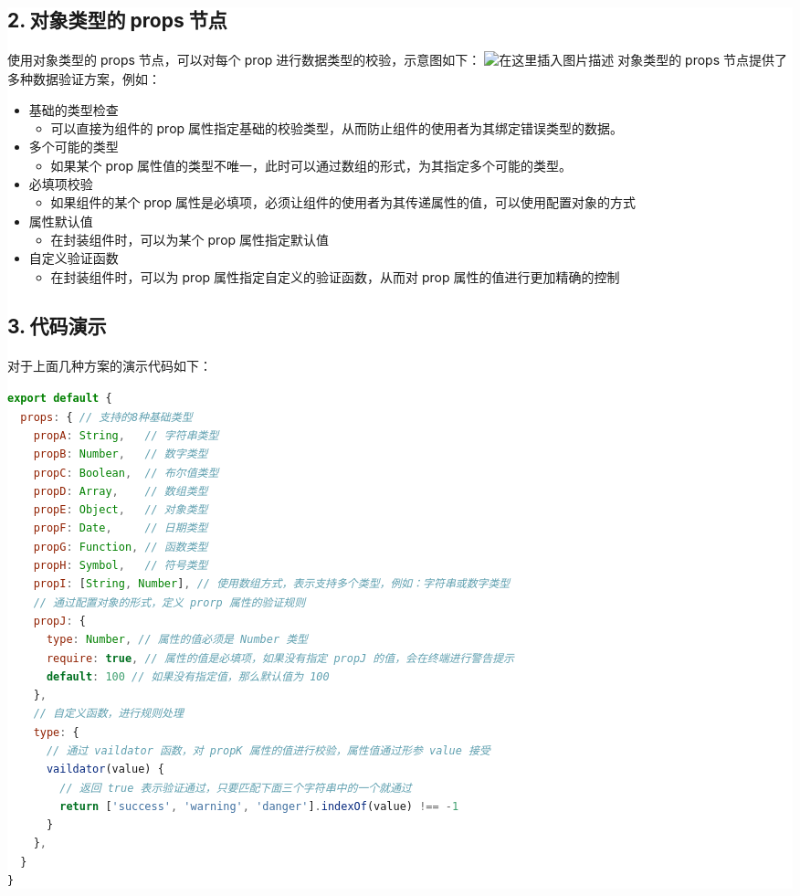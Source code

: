 

## 2. 对象类型的 props 节点

使用对象类型的 props 节点，可以对每个 prop 进行数据类型的校验，示意图如下：
![在这里插入图片描述](https://picture-1308610694.cos.ap-nanjing.myqcloud.com/202207171751920.png)
对象类型的 props 节点提供了多种数据验证方案，例如：

- 基础的类型检查
  - 可以直接为组件的 prop 属性指定基础的校验类型，从而防止组件的使用者为其绑定错误类型的数据。
- 多个可能的类型
  - 如果某个 prop 属性值的类型不唯一，此时可以通过数组的形式，为其指定多个可能的类型。
- 必填项校验
  - 如果组件的某个 prop 属性是必填项，必须让组件的使用者为其传递属性的值，可以使用配置对象的方式
- 属性默认值
  - 在封装组件时，可以为某个 prop 属性指定默认值
- 自定义验证函数
  - 在封装组件时，可以为 prop 属性指定自定义的验证函数，从而对 prop 属性的值进行更加精确的控制



## 3. 代码演示

对于上面几种方案的演示代码如下：

```js
export default {
  props: { // 支持的8种基础类型
    propA: String,   // 字符串类型
    propB: Number,   // 数字类型
    propC: Boolean,  // 布尔值类型
    propD: Array,    // 数组类型
    propE: Object,   // 对象类型
    propF: Date,     // 日期类型
    propG: Function, // 函数类型
    propH: Symbol,   // 符号类型
    propI: [String, Number], // 使用数组方式，表示支持多个类型，例如：字符串或数字类型
    // 通过配置对象的形式，定义 prorp 属性的验证规则
    propJ: {
      type: Number, // 属性的值必须是 Number 类型
      require: true, // 属性的值是必填项，如果没有指定 propJ 的值，会在终端进行警告提示
      default: 100 // 如果没有指定值，那么默认值为 100
    },
    // 自定义函数，进行规则处理
    type: {
      // 通过 vaildator 函数，对 propK 属性的值进行校验，属性值通过形参 value 接受
      vaildator(value) {
        // 返回 true 表示验证通过，只要匹配下面三个字符串中的一个就通过
        return ['success', 'warning', 'danger'].indexOf(value) !== -1
      }
    },
  }
}
```
